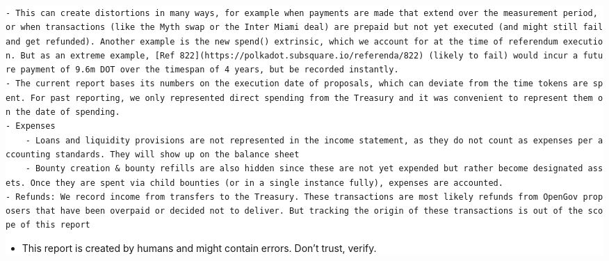     - This can create distortions in many ways, for example when payments are made that extend over the measurement period, or when transactions (like the Myth swap or the Inter Miami deal) are prepaid but not yet executed (and might still fail and get refunded). Another example is the new spend() extrinsic, which we account for at the time of referendum execution. But as an extreme example, [Ref 822](https://polkadot.subsquare.io/referenda/822) (likely to fail) would incur a future payment of 9.6m DOT over the timespan of 4 years, but be recorded instantly.
    - The current report bases its numbers on the execution date of proposals, which can deviate from the time tokens are spent. For past reporting, we only represented direct spending from the Treasury and it was convenient to represent them on the date of spending.
    - Expenses
        - Loans and liquidity provisions are not represented in the income statement, as they do not count as expenses per accounting standards. They will show up on the balance sheet
        - Bounty creation & bounty refills are also hidden since these are not yet expended but rather become designated assets. Once they are spent via child bounties (or in a single instance fully), expenses are accounted.
    - Refunds: We record income from transfers to the Treasury. These transactions are most likely refunds from OpenGov proposers that have been overpaid or decided not to deliver. But tracking the origin of these transactions is out of the scope of this report
- This report is created by humans and might contain errors. Don’t trust, verify.